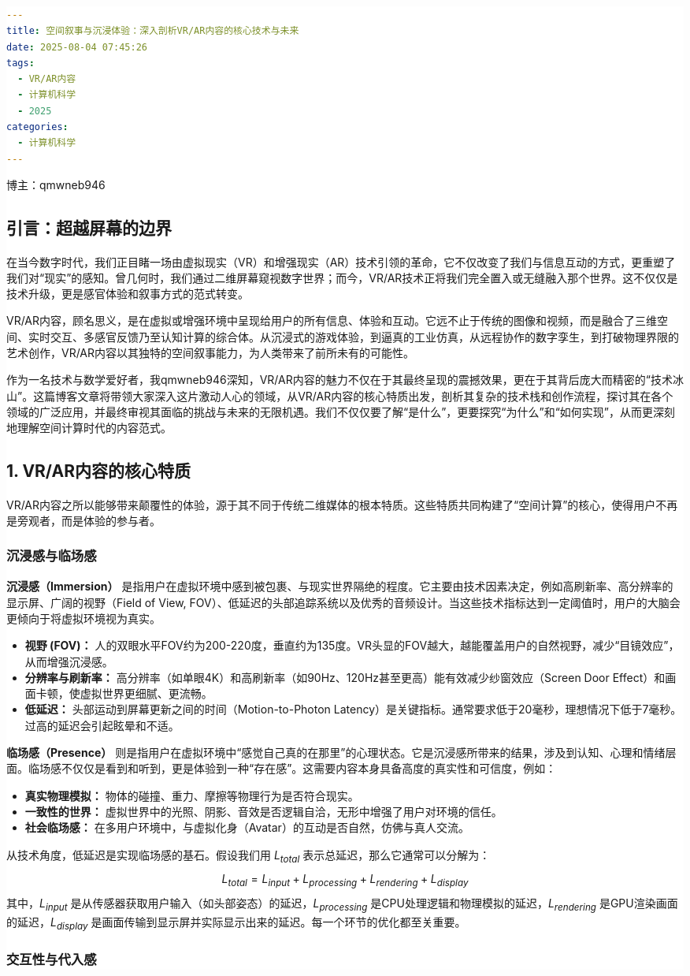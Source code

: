 ```yaml
---
title: 空间叙事与沉浸体验：深入剖析VR/AR内容的核心技术与未来
date: 2025-08-04 07:45:26
tags:
  - VR/AR内容
  - 计算机科学
  - 2025
categories:
  - 计算机科学
---
```


博主：qmwneb946

## 引言：超越屏幕的边界

在当今数字时代，我们正目睹一场由虚拟现实（VR）和增强现实（AR）技术引领的革命，它不仅改变了我们与信息互动的方式，更重塑了我们对“现实”的感知。曾几何时，我们通过二维屏幕窥视数字世界；而今，VR/AR技术正将我们完全置入或无缝融入那个世界。这不仅仅是技术升级，更是感官体验和叙事方式的范式转变。

VR/AR内容，顾名思义，是在虚拟或增强环境中呈现给用户的所有信息、体验和互动。它远不止于传统的图像和视频，而是融合了三维空间、实时交互、多感官反馈乃至认知计算的综合体。从沉浸式的游戏体验，到逼真的工业仿真，从远程协作的数字孪生，到打破物理界限的艺术创作，VR/AR内容以其独特的空间叙事能力，为人类带来了前所未有的可能性。

作为一名技术与数学爱好者，我qmwneb946深知，VR/AR内容的魅力不仅在于其最终呈现的震撼效果，更在于其背后庞大而精密的“技术冰山”。这篇博客文章将带领大家深入这片激动人心的领域，从VR/AR内容的核心特质出发，剖析其复杂的技术栈和创作流程，探讨其在各个领域的广泛应用，并最终审视其面临的挑战与未来的无限机遇。我们不仅仅要了解“是什么”，更要探究“为什么”和“如何实现”，从而更深刻地理解空间计算时代的内容范式。

## 1. VR/AR内容的核心特质

VR/AR内容之所以能够带来颠覆性的体验，源于其不同于传统二维媒体的根本特质。这些特质共同构建了“空间计算”的核心，使得用户不再是旁观者，而是体验的参与者。

### 沉浸感与临场感

**沉浸感（Immersion）** 是指用户在虚拟环境中感到被包裹、与现实世界隔绝的程度。它主要由技术因素决定，例如高刷新率、高分辨率的显示屏、广阔的视野（Field of View, FOV）、低延迟的头部追踪系统以及优秀的音频设计。当这些技术指标达到一定阈值时，用户的大脑会更倾向于将虚拟环境视为真实。

*   **视野 (FOV)：** 人的双眼水平FOV约为200-220度，垂直约为135度。VR头显的FOV越大，越能覆盖用户的自然视野，减少“目镜效应”，从而增强沉浸感。
*   **分辨率与刷新率：** 高分辨率（如单眼4K）和高刷新率（如90Hz、120Hz甚至更高）能有效减少纱窗效应（Screen Door Effect）和画面卡顿，使虚拟世界更细腻、更流畅。
*   **低延迟：** 头部运动到屏幕更新之间的时间（Motion-to-Photon Latency）是关键指标。通常要求低于20毫秒，理想情况下低于7毫秒。过高的延迟会引起眩晕和不适。

**临场感（Presence）** 则是指用户在虚拟环境中“感觉自己真的在那里”的心理状态。它是沉浸感所带来的结果，涉及到认知、心理和情绪层面。临场感不仅仅是看到和听到，更是体验到一种“存在感”。这需要内容本身具备高度的真实性和可信度，例如：

*   **真实物理模拟：** 物体的碰撞、重力、摩擦等物理行为是否符合现实。
*   **一致性的世界：** 虚拟世界中的光照、阴影、音效是否逻辑自洽，无形中增强了用户对环境的信任。
*   **社会临场感：** 在多用户环境中，与虚拟化身（Avatar）的互动是否自然，仿佛与真人交流。

从技术角度，低延迟是实现临场感的基石。假设我们用 $L_{total}$ 表示总延迟，那么它通常可以分解为：
$$ L_{total} = L_{input} + L_{processing} + L_{rendering} + L_{display} $$
其中，$L_{input}$ 是从传感器获取用户输入（如头部姿态）的延迟，$L_{processing}$ 是CPU处理逻辑和物理模拟的延迟，$L_{rendering}$ 是GPU渲染画面的延迟，$L_{display}$ 是画面传输到显示屏并实际显示出来的延迟。每一个环节的优化都至关重要。

### 交互性与代入感
